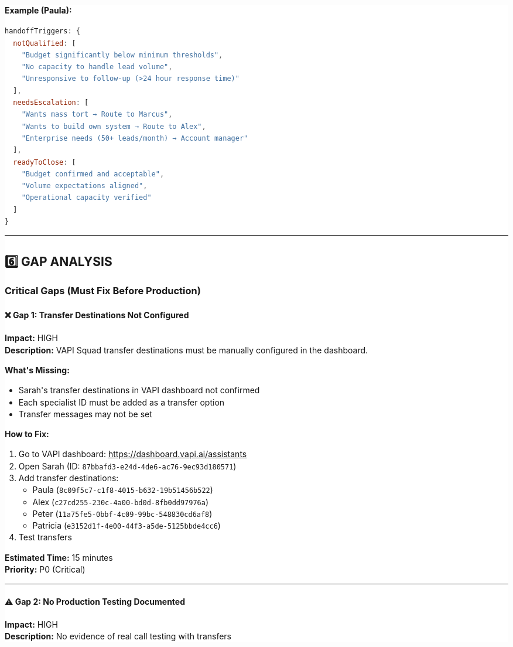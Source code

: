 **Example (Paula):**
```javascript
handoffTriggers: {
  notQualified: [
    "Budget significantly below minimum thresholds",
    "No capacity to handle lead volume",
    "Unresponsive to follow-up (>24 hour response time)"
  ],
  needsEscalation: [
    "Wants mass tort → Route to Marcus",
    "Wants to build own system → Route to Alex",
    "Enterprise needs (50+ leads/month) → Account manager"
  ],
  readyToClose: [
    "Budget confirmed and acceptable",
    "Volume expectations aligned",
    "Operational capacity verified"
  ]
}
```

---

## 6️⃣ GAP ANALYSIS

### Critical Gaps (Must Fix Before Production)

#### ❌ Gap 1: Transfer Destinations Not Configured
**Impact:** HIGH  
**Description:** VAPI Squad transfer destinations must be manually configured in the dashboard.

**What's Missing:**
- Sarah's transfer destinations in VAPI dashboard not confirmed
- Each specialist ID must be added as a transfer option
- Transfer messages may not be set

**How to Fix:**
1. Go to VAPI dashboard: https://dashboard.vapi.ai/assistants
2. Open Sarah (ID: `87bbafd3-e24d-4de6-ac76-9ec93d180571`)
3. Add transfer destinations:
   - Paula (`8c09f5c7-c1f8-4015-b632-19b51456b522`)
   - Alex (`c27cd255-230c-4a00-bd0d-8fb0dd97976a`)
   - Peter (`11a75fe5-0bbf-4c09-99bc-548830cd6af8`)
   - Patricia (`e3152d1f-4e00-44f3-a5de-5125bbde4cc6`)
4. Test transfers

**Estimated Time:** 15 minutes  
**Priority:** P0 (Critical)

---

#### ⚠️ Gap 2: No Production Testing Documented
**Impact:** HIGH  
**Description:** No evidence of real call testing with transfers
